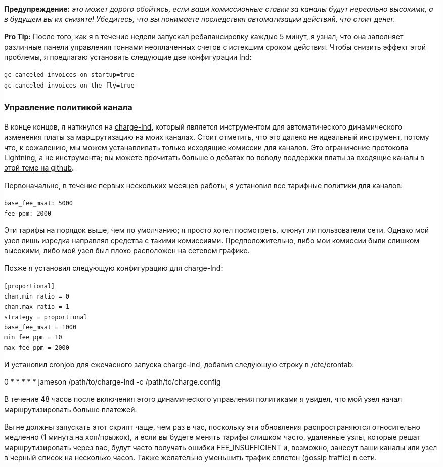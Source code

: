 **Предупреждение:** _это может дорого обойтись, если ваши комиссионные ставки за каналы будут нереально высокими, а в будущем вы их снизите! Убедитесь, что вы понимаете последствия автоматизации действий, что стоит денег._

**Pro Tip:** После того, как я в течение недели запускал ребалансировку каждые 5 минут, я узнал, что она заполняет различные панели управления тоннами неоплаченных счетов с истекшим сроком действия. Чтобы снизить эффект этой проблемы, я предлагаю установить следующие две конфигурации lnd:

```
gc-canceled-invoices-on-startup=true  
gc-canceled-invoices-on-the-fly=true
```

### Управление политикой канала

В конце концов, я наткнулся на [charge-lnd](http://bc1q2q74hl6k2lhm6nzfa9t8z64m4zxqt3xa5ng0t3/), который является инструментом для автоматического динамического изменения платы за маршрутизацию на моих каналах. Стоит отметить, что это далеко не идеальный инструмент, потому что, к сожалению, мы можем устанавливать только исходящие комиссии для каналов. Это ограничение протокола Lightning, а не инструмента; вы можете прочитать больше о дебатах по поводу поддержки платы за входящие каналы [в этой теме на github](https://github.com/lightningnetwork/lightning-rfc/issues/835).

Первоначально, в течение первых нескольких месяцев работы, я установил все тарифные политики для каналов:

```
base_fee_msat: 5000  
fee_ppm: 2000
```

Эти тарифы на порядок выше, чем по умолчанию; я просто хотел посмотреть, клюнут ли пользователи сети. Однако мой узел лишь изредка направлял средства с такими комиссиями. Предположительно, либо мои комиссии были слишком высокими, либо мой узел был плохо расположен на сетевом графике.

Позже я установил следующую конфигурацию для charge-lnd:

```
[proportional]  
chan.min_ratio = 0  
chan.max_ratio = 1  
strategy = proportional  
base_fee_msat = 1000  
min_fee_ppm = 10  
max_fee_ppm = 2000
```

И установил cronjob для ежечасного запуска charge-lnd, добавив следующую строку в /etc/crontab:

0 * * * * * jameson /path/to/charge-lnd -c /path/to/charge.config

В течение 48 часов после включения этого динамического управления политиками я увидел, что мой узел начал маршрутизировать больше платежей.

Вы не должны запускать этот скрипт чаще, чем раз в час, поскольку эти обновления распространяются относительно медленно (1 минута на хоп/прыжок), и если вы будете менять тарифы слишком часто, удаленные узлы, которые решат маршрутизировать через вас, будут часто получать ошибки FEE_INSUFFICIENT и, возможно, занесут ваши каналы или узел в черный список на несколько часов. Также желательно уменьшить трафик сплетен (gossip traffic) в сети.
